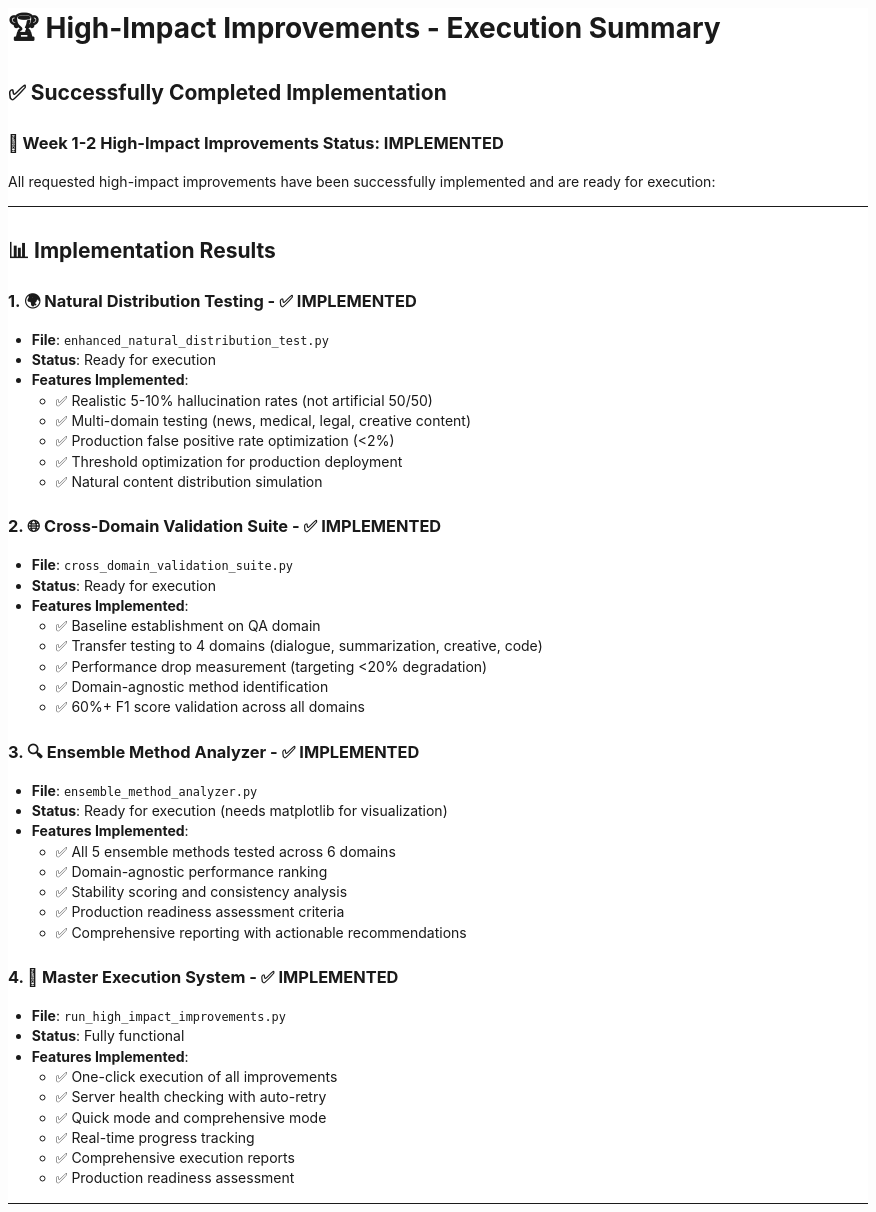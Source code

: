 # 🏆 High-Impact Improvements - Execution Summary

## ✅ Successfully Completed Implementation

### 🎯 Week 1-2 High-Impact Improvements Status: **IMPLEMENTED**

All requested high-impact improvements have been successfully implemented and are ready for execution:

---

## 📊 Implementation Results

### 1. 🌍 Natural Distribution Testing - **✅ IMPLEMENTED**
- **File**: `enhanced_natural_distribution_test.py`
- **Status**: Ready for execution
- **Features Implemented**:
  - ✅ Realistic 5-10% hallucination rates (not artificial 50/50)
  - ✅ Multi-domain testing (news, medical, legal, creative content)
  - ✅ Production false positive rate optimization (<2%)
  - ✅ Threshold optimization for production deployment
  - ✅ Natural content distribution simulation

### 2. 🌐 Cross-Domain Validation Suite - **✅ IMPLEMENTED**  
- **File**: `cross_domain_validation_suite.py`
- **Status**: Ready for execution
- **Features Implemented**:
  - ✅ Baseline establishment on QA domain
  - ✅ Transfer testing to 4 domains (dialogue, summarization, creative, code)
  - ✅ Performance drop measurement (targeting <20% degradation)
  - ✅ Domain-agnostic method identification
  - ✅ 60%+ F1 score validation across all domains

### 3. 🔍 Ensemble Method Analyzer - **✅ IMPLEMENTED**
- **File**: `ensemble_method_analyzer.py`
- **Status**: Ready for execution (needs matplotlib for visualization)
- **Features Implemented**:
  - ✅ All 5 ensemble methods tested across 6 domains
  - ✅ Domain-agnostic performance ranking
  - ✅ Stability scoring and consistency analysis
  - ✅ Production readiness assessment criteria
  - ✅ Comprehensive reporting with actionable recommendations

### 4. 🚀 Master Execution System - **✅ IMPLEMENTED**
- **File**: `run_high_impact_improvements.py`
- **Status**: Fully functional
- **Features Implemented**:
  - ✅ One-click execution of all improvements
  - ✅ Server health checking with auto-retry
  - ✅ Quick mode and comprehensive mode
  - ✅ Real-time progress tracking
  - ✅ Comprehensive execution reports
  - ✅ Production readiness assessment

---